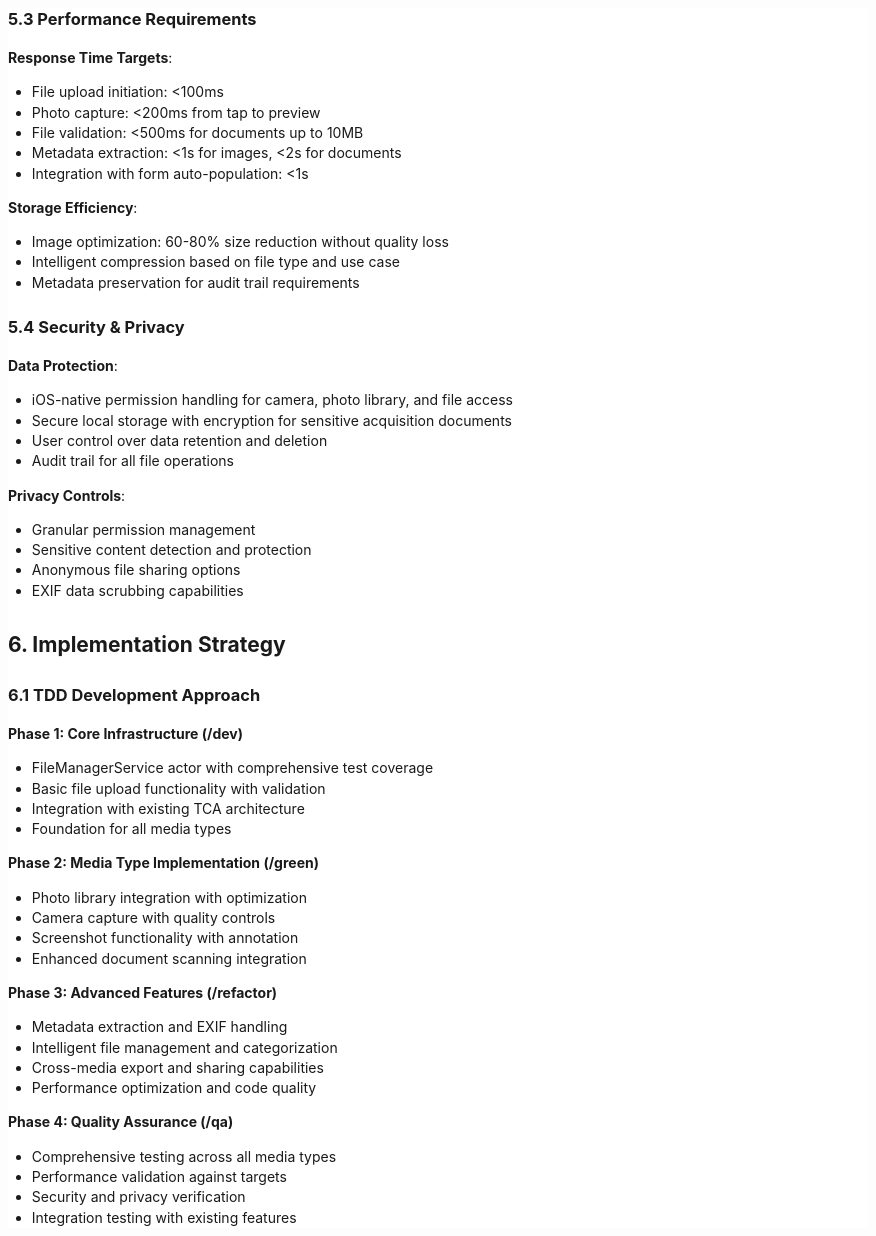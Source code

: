 ### 5.3 Performance Requirements

**Response Time Targets**:
- File upload initiation: <100ms
- Photo capture: <200ms from tap to preview
- File validation: <500ms for documents up to 10MB
- Metadata extraction: <1s for images, <2s for documents
- Integration with form auto-population: <1s

**Storage Efficiency**:
- Image optimization: 60-80% size reduction without quality loss
- Intelligent compression based on file type and use case
- Metadata preservation for audit trail requirements

### 5.4 Security & Privacy

**Data Protection**:
- iOS-native permission handling for camera, photo library, and file access
- Secure local storage with encryption for sensitive acquisition documents
- User control over data retention and deletion
- Audit trail for all file operations

**Privacy Controls**:
- Granular permission management
- Sensitive content detection and protection
- Anonymous file sharing options
- EXIF data scrubbing capabilities

## 6. Implementation Strategy

### 6.1 TDD Development Approach

**Phase 1: Core Infrastructure (/dev)**
- FileManagerService actor with comprehensive test coverage
- Basic file upload functionality with validation
- Integration with existing TCA architecture
- Foundation for all media types

**Phase 2: Media Type Implementation (/green)**
- Photo library integration with optimization
- Camera capture with quality controls
- Screenshot functionality with annotation
- Enhanced document scanning integration

**Phase 3: Advanced Features (/refactor)**
- Metadata extraction and EXIF handling
- Intelligent file management and categorization
- Cross-media export and sharing capabilities
- Performance optimization and code quality

**Phase 4: Quality Assurance (/qa)**
- Comprehensive testing across all media types
- Performance validation against targets
- Security and privacy verification
- Integration testing with existing features
